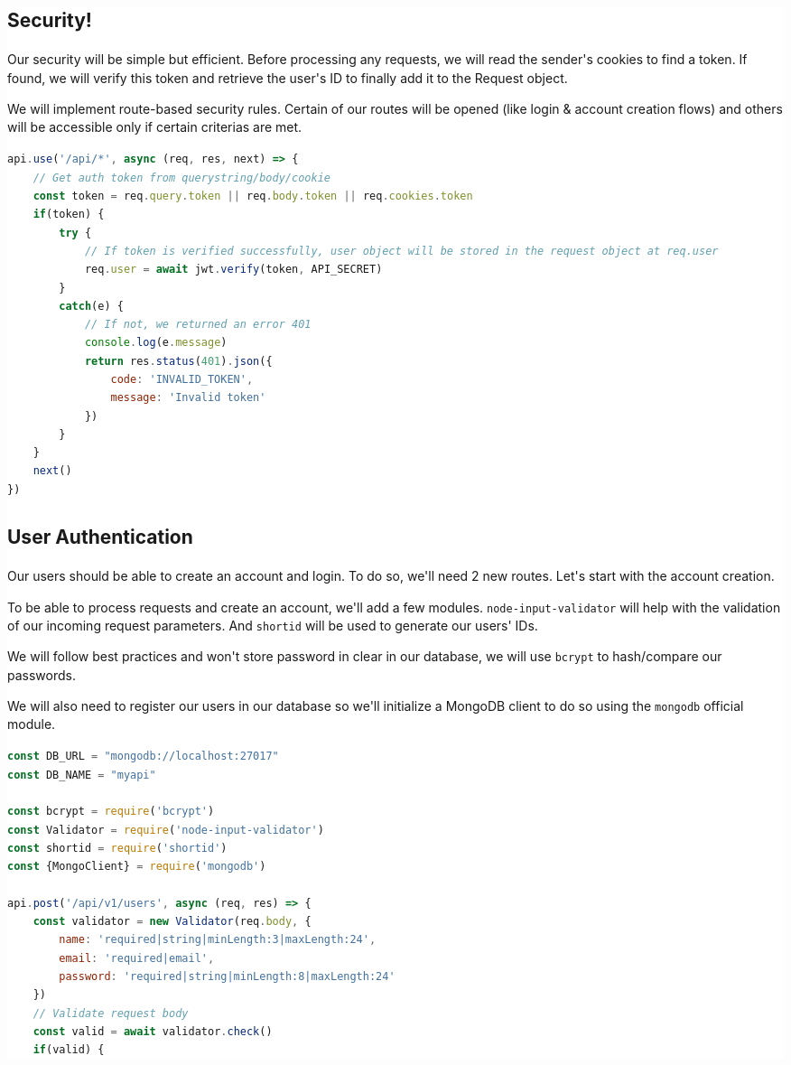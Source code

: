 
## Security!

Our security will be simple but efficient. Before processing any requests, we will read the sender's cookies to find a token. If found, we will verify this token and retrieve the user's ID to finally add it to the Request object.

We will implement route-based security rules. Certain of our routes will be opened (like login & account creation flows) and others will be accessible only if certain criterias are met.

```js
api.use('/api/*', async (req, res, next) => {
    // Get auth token from querystring/body/cookie
    const token = req.query.token || req.body.token || req.cookies.token
    if(token) {
        try {
            // If token is verified successfully, user object will be stored in the request object at req.user
            req.user = await jwt.verify(token, API_SECRET)
        }
        catch(e) {
            // If not, we returned an error 401
            console.log(e.message)
            return res.status(401).json({
                code: 'INVALID_TOKEN',
                message: 'Invalid token'
            })
        }
    }
    next()
})
```

## User Authentication

Our users should be able to create an account and login. To do so, we'll need 2 new routes. Let's start with the account creation.

To be able to process requests and create an account, we'll add a few modules. `node-input-validator` will help with the validation of our incoming request parameters. And `shortid` will be used to generate our users' IDs.

We will follow best practices and won't store password in clear in our database, we will use `bcrypt` to hash/compare our passwords.

We will also need to register our users in our database so we'll initialize a MongoDB client to do so using the `mongodb` official module.

```js
const DB_URL = "mongodb://localhost:27017"
const DB_NAME = "myapi"

const bcrypt = require('bcrypt')
const Validator = require('node-input-validator')
const shortid = require('shortid')
const {MongoClient} = require('mongodb')

api.post('/api/v1/users', async (req, res) => {
    const validator = new Validator(req.body, {
        name: 'required|string|minLength:3|maxLength:24',
        email: 'required|email',
        password: 'required|string|minLength:8|maxLength:24'
    })
    // Validate request body
    const valid = await validator.check()
    if(valid) {
```